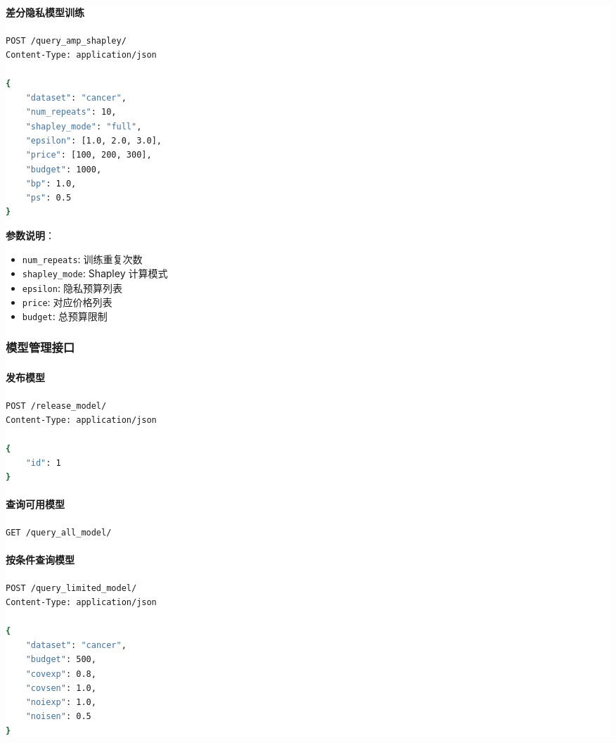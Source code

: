 #### 差分隐私模型训练
```bash
POST /query_amp_shapley/
Content-Type: application/json

{
    "dataset": "cancer",
    "num_repeats": 10,
    "shapley_mode": "full",
    "epsilon": [1.0, 2.0, 3.0],
    "price": [100, 200, 300],
    "budget": 1000,
    "bp": 1.0,
    "ps": 0.5
}
```

**参数说明**：
- `num_repeats`: 训练重复次数
- `shapley_mode`: Shapley 计算模式
- `epsilon`: 隐私预算列表
- `price`: 对应价格列表
- `budget`: 总预算限制

### 模型管理接口

#### 发布模型
```bash
POST /release_model/
Content-Type: application/json

{
    "id": 1
}
```

#### 查询可用模型
```bash
GET /query_all_model/
```

#### 按条件查询模型
```bash
POST /query_limited_model/
Content-Type: application/json

{
    "dataset": "cancer",
    "budget": 500,
    "covexp": 0.8,
    "covsen": 1.0,
    "noiexp": 1.0,
    "noisen": 0.5
}
```
